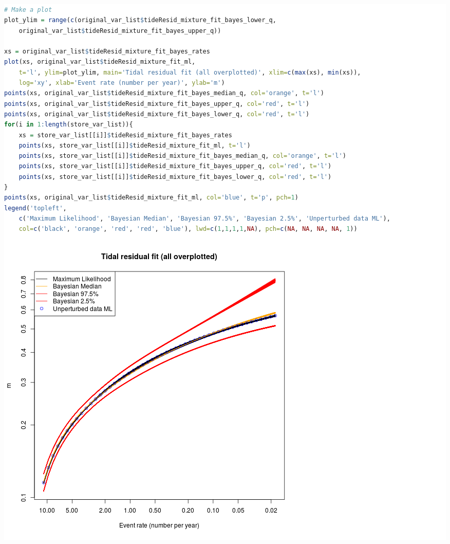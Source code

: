 ```r
# Make a plot
plot_ylim = range(c(original_var_list$tideResid_mixture_fit_bayes_lower_q,
    original_var_list$tideResid_mixture_fit_bayes_upper_q))

xs = original_var_list$tideResid_mixture_fit_bayes_rates
plot(xs, original_var_list$tideResid_mixture_fit_ml, 
    t='l', ylim=plot_ylim, main='Tidal residual fit (all overplotted)', xlim=c(max(xs), min(xs)),
    log='xy', xlab='Event rate (number per year)', ylab='m')
points(xs, original_var_list$tideResid_mixture_fit_bayes_median_q, col='orange', t='l')
points(xs, original_var_list$tideResid_mixture_fit_bayes_upper_q, col='red', t='l')
points(xs, original_var_list$tideResid_mixture_fit_bayes_lower_q, col='red', t='l')
for(i in 1:length(store_var_list)){
    xs = store_var_list[[i]]$tideResid_mixture_fit_bayes_rates
    points(xs, store_var_list[[i]]$tideResid_mixture_fit_ml, t='l')
    points(xs, store_var_list[[i]]$tideResid_mixture_fit_bayes_median_q, col='orange', t='l')
    points(xs, store_var_list[[i]]$tideResid_mixture_fit_bayes_upper_q, col='red', t='l')
    points(xs, store_var_list[[i]]$tideResid_mixture_fit_bayes_lower_q, col='red', t='l')
}
points(xs, original_var_list$tideResid_mixture_fit_ml, col='blue', t='p', pch=1)
legend('topleft', 
    c('Maximum Likelihood', 'Bayesian Median', 'Bayesian 97.5%', 'Bayesian 2.5%', 'Unperturbed data ML'),
    col=c('black', 'orange', 'red', 'red', 'blue'), lwd=c(1,1,1,1,NA), pch=c(NA, NA, NA, NA, 1))
```

![plot of chunk tidal_residualA](figure/tidal_residualA-1.png)
